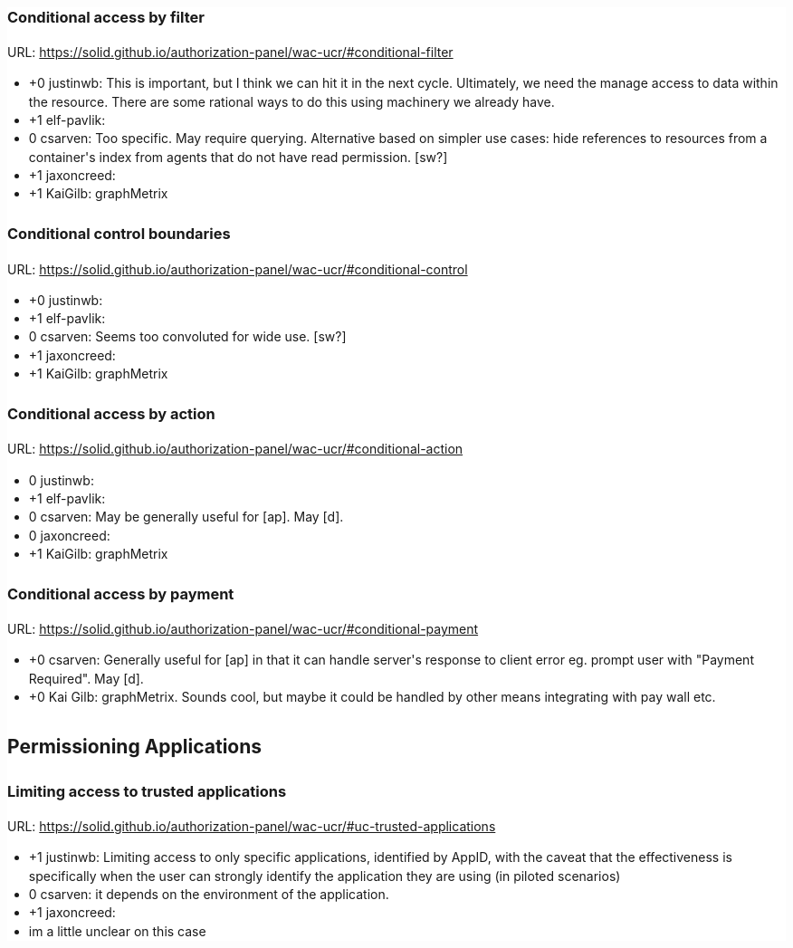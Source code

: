 ### Conditional access by filter
URL: https://solid.github.io/authorization-panel/wac-ucr/#conditional-filter

* +0 justinwb: This is important, but I think we can hit it in the next cycle.
Ultimately, we need the manage access to data within the resource. There are
some rational ways to do this using machinery we already have.
* +1 elf-pavlik:
* 0 csarven: Too specific. May require querying. Alternative based on simpler use cases: hide references to resources from a container's index from agents that do not have read permission. [sw?]
* +1 jaxoncreed:
* +1 KaiGilb: graphMetrix

### Conditional control boundaries
URL: https://solid.github.io/authorization-panel/wac-ucr/#conditional-control

* +0 justinwb:
* +1 elf-pavlik:
* 0 csarven: Seems too convoluted for wide use. [sw?]
* +1 jaxoncreed:
* +1 KaiGilb: graphMetrix

### Conditional access by action
URL: https://solid.github.io/authorization-panel/wac-ucr/#conditional-action

* 0 justinwb:
* +1 elf-pavlik:
* 0 csarven: May be generally useful for [ap]. May [d].
* 0 jaxoncreed:
* +1 KaiGilb: graphMetrix

### Conditional access by payment
URL: https://solid.github.io/authorization-panel/wac-ucr/#conditional-payment

* +0 csarven: Generally useful for [ap] in that it can handle server's response to client error eg. prompt user with "Payment Required". May [d].
* +0 Kai Gilb: graphMetrix. Sounds cool, but maybe it could be handled by other means integrating with pay wall etc.

## Permissioning Applications

### Limiting access to trusted applications
URL: https://solid.github.io/authorization-panel/wac-ucr/#uc-trusted-applications

* +1 justinwb: Limiting access to only specific applications, identified
by AppID, with the caveat that the effectiveness is specifically when
the user can strongly identify the application they are using (in
piloted scenarios)
* 0 csarven: it depends on the environment of the application.
* +1 jaxoncreed:
* im a little unclear on this case
